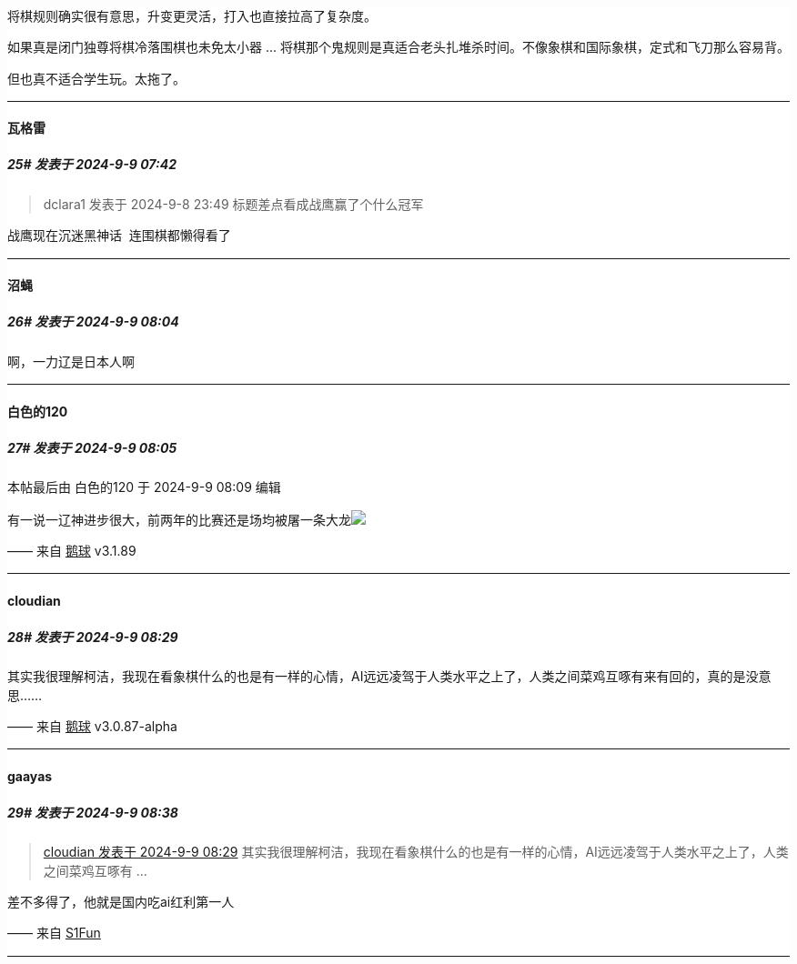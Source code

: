 将棋规则确实很有意思，升变更灵活，打入也直接拉高了复杂度。

如果真是闭门独尊将棋冷落围棋也未免太小器 ...</blockquote>
将棋那个鬼规则是真适合老头扎堆杀时间。不像象棋和国际象棋，定式和飞刀那么容易背。

但也真不适合学生玩。太拖了。

*****

####  瓦格雷  
##### 25#       发表于 2024-9-9 07:42

<blockquote>dclara1 发表于 2024-9-8 23:49
标题差点看成战鹰赢了个什么冠军</blockquote>
战鹰现在沉迷黑神话  连围棋都懒得看了

*****

####  沼蝇  
##### 26#       发表于 2024-9-9 08:04

啊，一力辽是日本人啊

*****

####  白色的120  
##### 27#       发表于 2024-9-9 08:05

 本帖最后由 白色的120 于 2024-9-9 08:09 编辑 

有一说一辽神进步很大，前两年的比赛还是场均被屠一条大龙<img src="https://static.saraba1st.com/image/smiley/face2017/037.png" referrerpolicy="no-referrer">

—— 来自 [鹅球](https://www.pgyer.com/GcUxKd4w) v3.1.89

*****

####  cloudian  
##### 28#       发表于 2024-9-9 08:29

其实我很理解柯洁，我现在看象棋什么的也是有一样的心情，AI远远凌驾于人类水平之上了，人类之间菜鸡互啄有来有回的，真的是没意思……

—— 来自 [鹅球](https://www.pgyer.com/xfPejhuq) v3.0.87-alpha

*****

####  gaayas  
##### 29#       发表于 2024-9-9 08:38

<blockquote><a href="httphttps://bbs.saraba1st.com/2b/forum.php?mod=redirect&amp;goto=findpost&amp;pid=66150665&amp;ptid=2198602" target="_blank">cloudian 发表于 2024-9-9 08:29</a>
其实我很理解柯洁，我现在看象棋什么的也是有一样的心情，AI远远凌驾于人类水平之上了，人类之间菜鸡互啄有 ...</blockquote>
差不多得了，他就是国内吃ai红利第一人

—— 来自 [S1Fun](https://s1fun.koalcat.com)

*****
